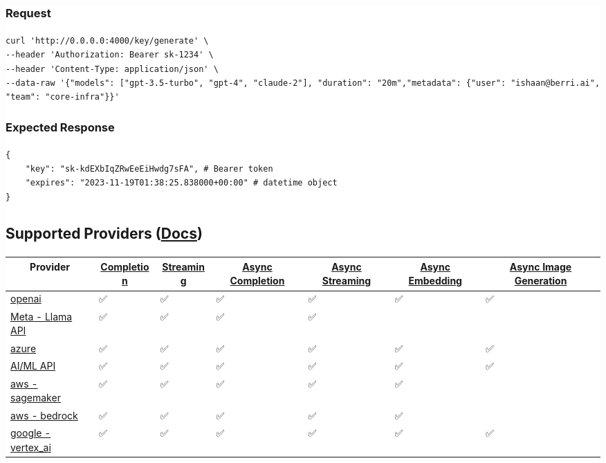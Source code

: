 ### Request

```shell
curl 'http://0.0.0.0:4000/key/generate' \
--header 'Authorization: Bearer sk-1234' \
--header 'Content-Type: application/json' \
--data-raw '{"models": ["gpt-3.5-turbo", "gpt-4", "claude-2"], "duration": "20m","metadata": {"user": "ishaan@berri.ai", "team": "core-infra"}}'
```

### Expected Response

```shell
{
    "key": "sk-kdEXbIqZRwEeEiHwdg7sFA", # Bearer token
    "expires": "2023-11-19T01:38:25.838000+00:00" # datetime object
}
```

## Supported Providers ([Docs](https://docs.litellm.ai/docs/providers))

| Provider                                                                            | [Completion](https://docs.litellm.ai/docs/#basic-usage) | [Streaming](https://docs.litellm.ai/docs/completion/stream#streaming-responses) | [Async Completion](https://docs.litellm.ai/docs/completion/stream#async-completion) | [Async Streaming](https://docs.litellm.ai/docs/completion/stream#async-streaming) | [Async Embedding](https://docs.litellm.ai/docs/embedding/supported_embedding) | [Async Image Generation](https://docs.litellm.ai/docs/image_generation) |
|-------------------------------------------------------------------------------------|---------------------------------------------------------|---------------------------------------------------------------------------------|-------------------------------------------------------------------------------------|-----------------------------------------------------------------------------------|-------------------------------------------------------------------------------|-------------------------------------------------------------------------|
| [openai](https://docs.litellm.ai/docs/providers/openai)                             | ✅                                                       | ✅                                                                               | ✅                                                                                   | ✅                                                                                 | ✅                                                                             | ✅                                                                       |
| [Meta - Llama API](https://docs.litellm.ai/docs/providers/meta_llama)                               | ✅                                                       | ✅                                                                               | ✅                                                                                   | ✅                                                                                 |                                                                              |                                                                        |
| [azure](https://docs.litellm.ai/docs/providers/azure)                               | ✅                                                       | ✅                                                                               | ✅                                                                                   | ✅                                                                                 | ✅                                                                             | ✅                                                                       |
| [AI/ML API](https://docs.litellm.ai/docs/providers/aiml)                               | ✅                                                       | ✅                                                                               | ✅                                                                                   | ✅                                                                                 | ✅                                                                             | ✅                                                                       |
| [aws - sagemaker](https://docs.litellm.ai/docs/providers/aws_sagemaker)             | ✅                                                       | ✅                                                                               | ✅                                                                                   | ✅                                                                                 | ✅                                                                             |                                                                         |
| [aws - bedrock](https://docs.litellm.ai/docs/providers/bedrock)                     | ✅                                                       | ✅                                                                               | ✅                                                                                   | ✅                                                                                 | ✅                                                                             |                                                                         |
| [google - vertex_ai](https://docs.litellm.ai/docs/providers/vertex)                 | ✅                                                       | ✅                                                                               | ✅                                                                                   | ✅                                                                                 | ✅                                                                             | ✅                                                                       |